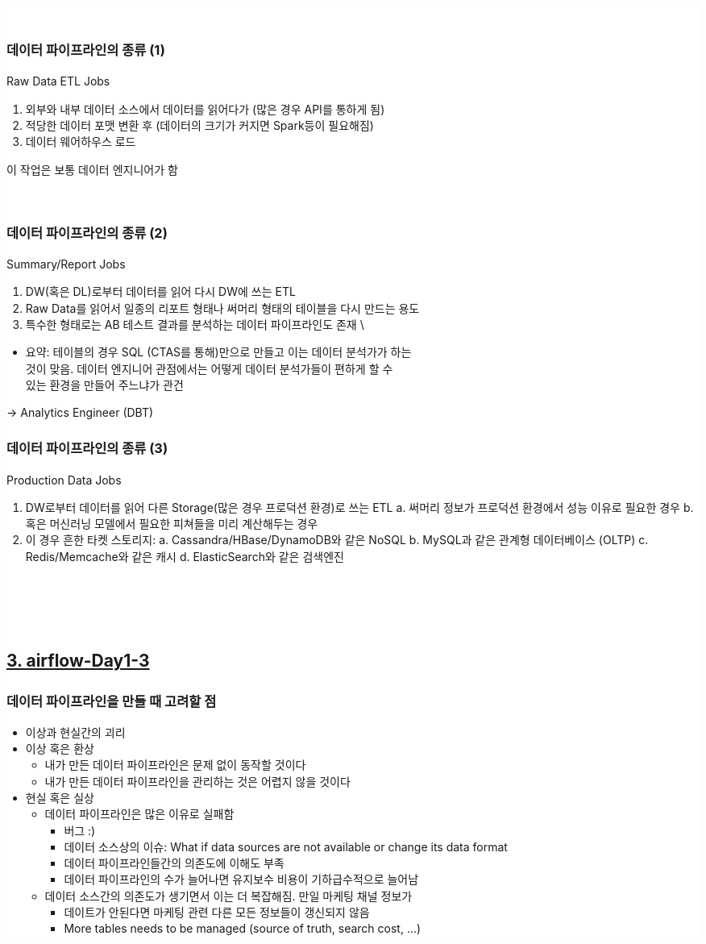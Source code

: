 <br>

### 데이터 파이프라인의 종류 (1)

Raw Data ETL Jobs

1. 외부와 내부 데이터 소스에서 데이터를 읽어다가 (많은 경우 API를 통하게 됨)
2. 적당한 데이터 포맷 변환 후 (데이터의 크기가 커지면 Spark등이 필요해짐)
3. 데이터 웨어하우스 로드

이 작업은 보통 데이터 엔지니어가 함

<br>

### 데이터 파이프라인의 종류 (2)

Summary/Report Jobs

1. DW(혹은 DL)로부터 데이터를 읽어 다시 DW에 쓰는 ETL
2. Raw Data를 읽어서 일종의 리포트 형태나 써머리 형태의 테이블을 다시 만드는 용도
3. 특수한 형태로는 AB 테스트 결과를 분석하는 데이터 파이프라인도 존재 \

- 요약:
  테이블의 경우 SQL (CTAS를 통해)만으로 만들고 이는 데이터 분석가가 하는 \
  것이 맞음. 데이터 엔지니어 관점에서는 어떻게 데이터 분석가들이 편하게 할 수 \
  있는 환경을 만들어 주느냐가 관건

-> Analytics Engineer (DBT)

### 데이터 파이프라인의 종류 (3)

Production Data Jobs

1. DW로부터 데이터를 읽어 다른 Storage(많은 경우 프로덕션 환경)로 쓰는 ETL
   a. 써머리 정보가 프로덕션 환경에서 성능 이유로 필요한 경우
   b. 혹은 머신러닝 모델에서 필요한 피쳐들을 미리 계산해두는 경우
2. 이 경우 흔한 타켓 스토리지:
   a. Cassandra/HBase/DynamoDB와 같은 NoSQL
   b. MySQL과 같은 관계형 데이터베이스 (OLTP)
   c. Redis/Memcache와 같은 캐시
   d. ElasticSearch와 같은 검색엔진

<br>
<br>
<br>

## <u>3. airflow-Day1-3</u>

### 데이터 파이프라인을 만들 때 고려할 점

- 이상과 현실간의 괴리
- 이상 혹은 환상
  - 내가 만든 데이터 파이프라인은 문제 없이 동작할 것이다
  - 내가 만든 데이터 파이프라인을 관리하는 것은 어렵지 않을 것이다
- 현실 혹은 실상
  - 데이터 파이프라인은 많은 이유로 실패함
    - 버그 :)
    - 데이터 소스상의 이슈: What if data sources are not available or change its data format
    - 데이터 파이프라인들간의 의존도에 이해도 부족
    - 데이터 파이프라인의 수가 늘어나면 유지보수 비용이 기하급수적으로 늘어남
  - 데이터 소스간의 의존도가 생기면서 이는 더 복잡해짐. 만일 마케팅 채널 정보가
    - 데이트가 안된다면 마케팅 관련 다른 모든 정보들이 갱신되지 않음
    - More tables needs to be managed (source of truth, search cost, …)
